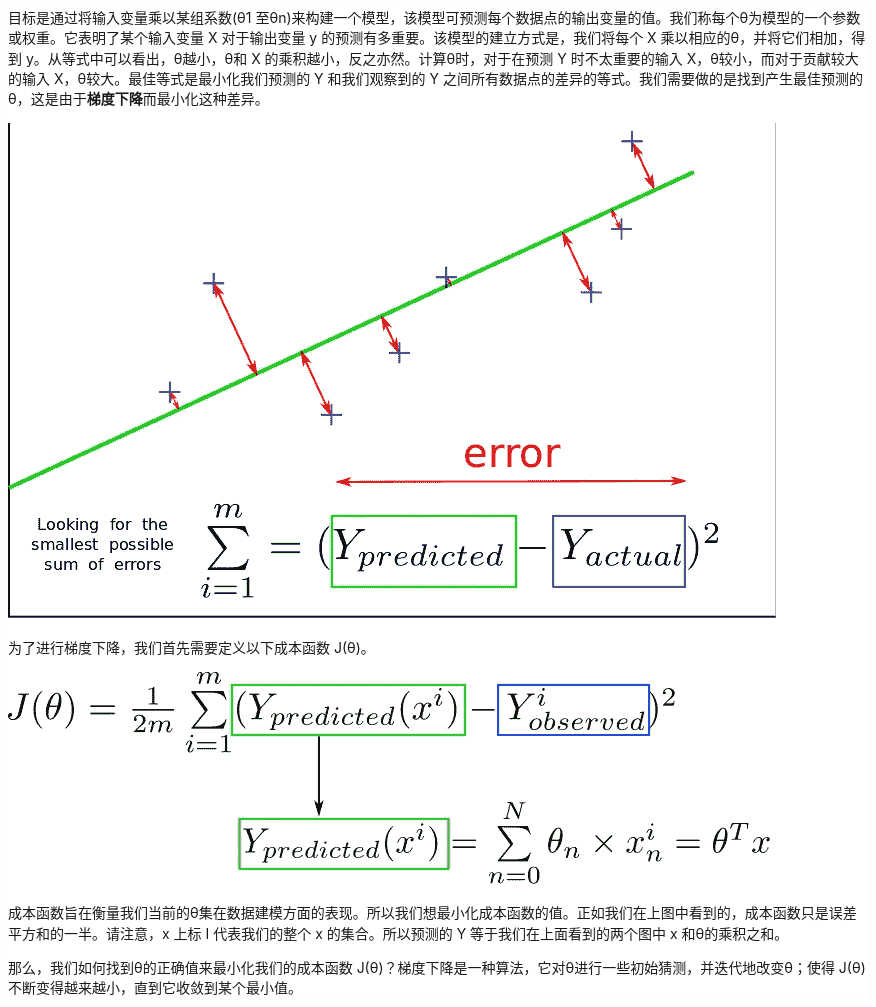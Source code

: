 目标是通过将输入变量乘以某组系数(θ1 至θn)来构建一个模型，该模型可预测每个数据点的输出变量的值。我们称每个θ为模型的一个参数或权重。它表明了某个输入变量 X 对于输出变量 y 的预测有多重要。该模型的建立方式是，我们将每个 X 乘以相应的θ，并将它们相加，得到 y。从等式中可以看出，θ越小，θ和 X 的乘积越小，反之亦然。计算θ时，对于在预测 Y 时不太重要的输入 X，θ较小，而对于贡献较大的输入 X，θ较大。最佳等式是最小化我们预测的 Y 和我们观察到的 Y 之间所有数据点的差异的等式。我们需要做的是找到产生最佳预测的θ，这是由于**梯度下降**而最小化这种差异。

![](img/9d8aac285abdc39fedac9fba3750b2d1.png)

为了进行梯度下降，我们首先需要定义以下成本函数 J(θ)。

![](img/85d62a5eb317aa04264febc3aff79368.png)

成本函数旨在衡量我们当前的θ集在数据建模方面的表现。所以我们想最小化成本函数的值。正如我们在上图中看到的，成本函数只是误差平方和的一半。请注意，x 上标 I 代表我们的整个 x 的集合。所以预测的 Y 等于我们在上面看到的两个图中 x 和θ的乘积之和。

那么，我们如何找到θ的正确值来最小化我们的成本函数 J(θ)？梯度下降是一种算法，它对θ进行一些初始猜测，并迭代地改变θ；使得 J(θ)不断变得越来越小，直到它收敛到某个最小值。

